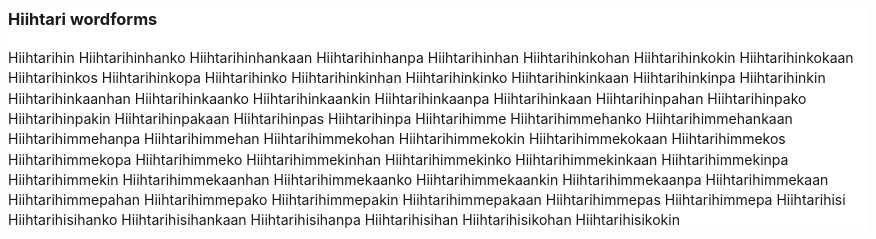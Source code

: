 
### Hiihtari wordforms

Hiihtarihin
Hiihtarihinhanko
Hiihtarihinhankaan
Hiihtarihinhanpa
Hiihtarihinhan
Hiihtarihinkohan
Hiihtarihinkokin
Hiihtarihinkokaan
Hiihtarihinkos
Hiihtarihinkopa
Hiihtarihinko
Hiihtarihinkinhan
Hiihtarihinkinko
Hiihtarihinkinkaan
Hiihtarihinkinpa
Hiihtarihinkin
Hiihtarihinkaanhan
Hiihtarihinkaanko
Hiihtarihinkaankin
Hiihtarihinkaanpa
Hiihtarihinkaan
Hiihtarihinpahan
Hiihtarihinpako
Hiihtarihinpakin
Hiihtarihinpakaan
Hiihtarihinpas
Hiihtarihinpa
Hiihtarihimme
Hiihtarihimmehanko
Hiihtarihimmehankaan
Hiihtarihimmehanpa
Hiihtarihimmehan
Hiihtarihimmekohan
Hiihtarihimmekokin
Hiihtarihimmekokaan
Hiihtarihimmekos
Hiihtarihimmekopa
Hiihtarihimmeko
Hiihtarihimmekinhan
Hiihtarihimmekinko
Hiihtarihimmekinkaan
Hiihtarihimmekinpa
Hiihtarihimmekin
Hiihtarihimmekaanhan
Hiihtarihimmekaanko
Hiihtarihimmekaankin
Hiihtarihimmekaanpa
Hiihtarihimmekaan
Hiihtarihimmepahan
Hiihtarihimmepako
Hiihtarihimmepakin
Hiihtarihimmepakaan
Hiihtarihimmepas
Hiihtarihimmepa
Hiihtarihisi
Hiihtarihisihanko
Hiihtarihisihankaan
Hiihtarihisihanpa
Hiihtarihisihan
Hiihtarihisikohan
Hiihtarihisikokin